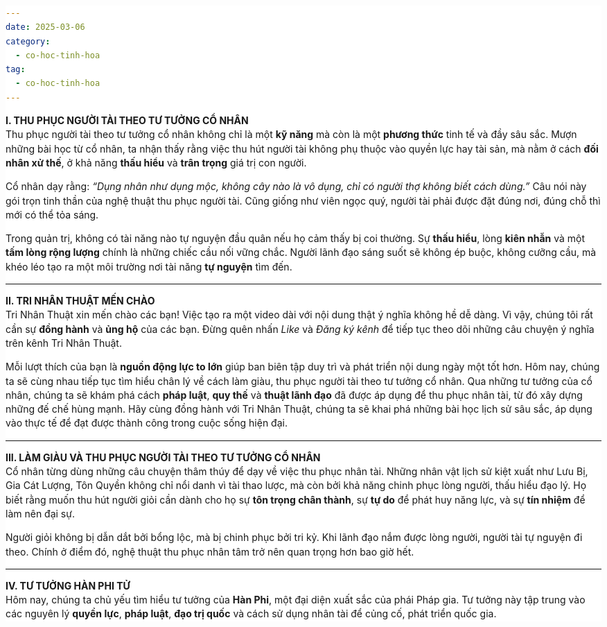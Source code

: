 ```yaml
---
date: 2025-03-06
category:
  - co-hoc-tinh-hoa
tag:
  - co-hoc-tinh-hoa
---
```


**I. THU PHỤC NGƯỜI TÀI THEO TƯ TƯỞNG CỔ NHÂN**  
Thu phục người tài theo tư tưởng cổ nhân không chỉ là một **kỹ năng** mà còn là một **phương thức** tinh tế và đầy sâu sắc. Mượn những bài học từ cổ nhân, ta nhận thấy rằng việc thu hút người tài không phụ thuộc vào quyền lực hay tài sản, mà nằm ở cách **đối nhân xử thế**, ở khả năng **thấu hiểu** và **trân trọng** giá trị con người.

Cổ nhân dạy rằng: _“Dụng nhân như dụng mộc, không cây nào là vô dụng, chỉ có người thợ không biết cách dùng.”_ Câu nói này gói trọn tinh thần của nghệ thuật thu phục người tài. Cũng giống như viên ngọc quý, người tài phải được đặt đúng nơi, đúng chỗ thì mới có thể tỏa sáng.

Trong quản trị, không có tài năng nào tự nguyện đầu quân nếu họ cảm thấy bị coi thường. Sự **thấu hiểu**, lòng **kiên nhẫn** và một **tấm lòng rộng lượng** chính là những chiếc cầu nối vững chắc. Người lãnh đạo sáng suốt sẽ không ép buộc, không cưỡng cầu, mà khéo léo tạo ra một môi trường nơi tài năng **tự nguyện** tìm đến.

---

**II. TRI NHÂN THUẬT MẾN CHÀO**  
Tri Nhân Thuật xin mến chào các bạn! Việc tạo ra một video dài với nội dung thật ý nghĩa không hề dễ dàng. Vì vậy, chúng tôi rất cần sự **đồng hành** và **ủng hộ** của các bạn. Đừng quên nhấn _Like_ và _Đăng ký kênh_ để tiếp tục theo dõi những câu chuyện ý nghĩa trên kênh Tri Nhân Thuật.

Mỗi lượt thích của bạn là **nguồn động lực to lớn** giúp ban biên tập duy trì và phát triển nội dung ngày một tốt hơn. Hôm nay, chúng ta sẽ cùng nhau tiếp tục tìm hiểu chân lý về cách làm giàu, thu phục người tài theo tư tưởng cổ nhân. Qua những tư tưởng của cổ nhân, chúng ta sẽ khám phá cách **pháp luật**, **quy thế** và **thuật lãnh đạo** đã được áp dụng để thu phục nhân tài, từ đó xây dựng những đế chế hùng mạnh. Hãy cùng đồng hành với Tri Nhân Thuật, chúng ta sẽ khai phá những bài học lịch sử sâu sắc, áp dụng vào thực tế để đạt được thành công trong cuộc sống hiện đại.

---

**III. LÀM GIÀU VÀ THU PHỤC NGƯỜI TÀI THEO TƯ TƯỞNG CỔ NHÂN**  
Cổ nhân từng dùng những câu chuyện thâm thúy để dạy về việc thu phục nhân tài. Những nhân vật lịch sử kiệt xuất như Lưu Bị, Gia Cát Lượng, Tôn Quyền không chỉ nổi danh vì tài thao lược, mà còn bởi khả năng chinh phục lòng người, thấu hiểu đạo lý. Họ biết rằng muốn thu hút người giỏi cần dành cho họ sự **tôn trọng chân thành**, sự **tự do** để phát huy năng lực, và sự **tín nhiệm** để làm nên đại sự.

Người giỏi không bị dẫn dắt bởi bổng lộc, mà bị chinh phục bởi tri kỷ. Khi lãnh đạo nắm được lòng người, người tài tự nguyện đi theo. Chính ở điểm đó, nghệ thuật thu phục nhân tâm trở nên quan trọng hơn bao giờ hết.

---

**IV. TƯ TƯỞNG HÀN PHI TỬ**  
Hôm nay, chúng ta chủ yếu tìm hiểu tư tưởng của **Hàn Phi**, một đại diện xuất sắc của phái Pháp gia. Tư tưởng này tập trung vào các nguyên lý **quyền lực**, **pháp luật**, **đạo trị quốc** và cách sử dụng nhân tài để củng cố, phát triển quốc gia.
